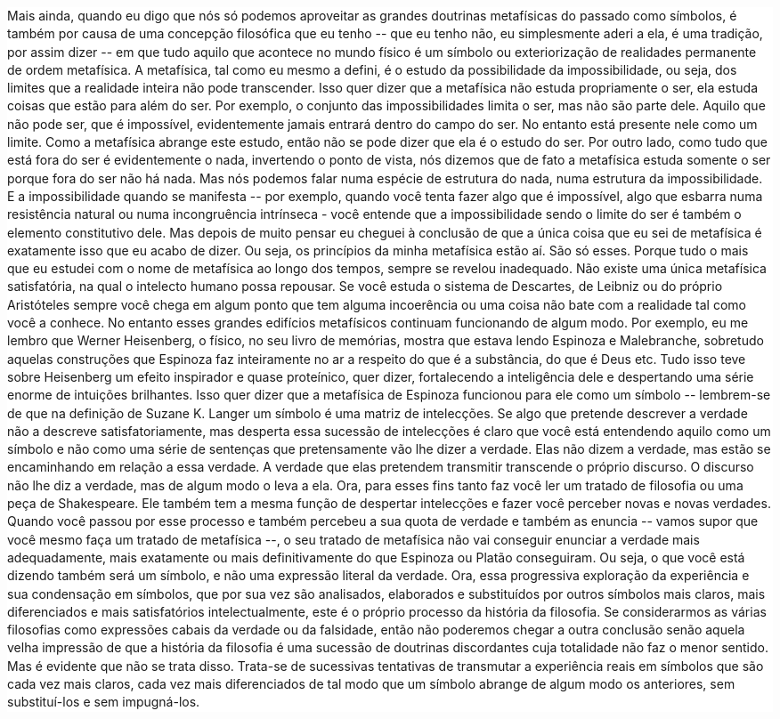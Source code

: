 Mais ainda, quando eu digo que nós só podemos aproveitar as grandes doutrinas metafísicas do passado como símbolos, é também por causa de uma concepção filosófica que eu tenho -- que eu tenho não, eu simplesmente aderi a ela, é uma tradição, por assim dizer -- em que tudo aquilo que acontece no mundo físico é um símbolo ou exteriorização de realidades permanente de ordem metafísica. A metafísica, tal como eu mesmo a defini, é o estudo da possibilidade da impossibilidade, ou seja, dos limites que a realidade inteira não pode transcender. Isso quer dizer que a metafísica não estuda propriamente o ser, ela estuda coisas que estão para além do ser. Por exemplo, o conjunto das impossibilidades limita o ser, mas não são parte dele. Aquilo que não pode ser, que é impossível, evidentemente jamais entrará dentro do campo do ser. No entanto está presente nele como um limite. Como a metafísica abrange este estudo, então não se pode dizer que ela é o estudo do ser. Por outro lado, como tudo que está fora do ser é evidentemente o nada, invertendo o ponto de vista, nós dizemos que de fato a metafísica estuda somente o ser porque fora do ser não há nada. Mas nós podemos falar numa espécie de estrutura do nada, numa estrutura da impossibilidade. E a impossibilidade quando se manifesta -- por exemplo, quando você tenta fazer algo que é impossível, algo que esbarra numa resistência natural ou numa incongruência intrínseca - você entende que a impossibilidade sendo o limite do ser é também o elemento constitutivo dele. Mas depois de muito pensar eu cheguei à conclusão de que a única coisa que eu sei de metafísica é exatamente isso que eu acabo de dizer. Ou seja, os princípios da minha metafísica estão aí. São só esses. Porque tudo o mais que eu estudei com o nome de metafísica ao longo dos tempos, sempre se revelou inadequado. Não existe uma única metafísica satisfatória, na qual o intelecto humano possa repousar. Se você estuda o sistema de Descartes, de Leibniz ou do próprio Aristóteles sempre você chega em algum ponto que tem alguma incoerência ou uma coisa não bate com a realidade tal como você a conhece. No entanto esses grandes edifícios metafísicos continuam funcionando de algum modo. Por exemplo, eu me lembro que Werner Heisenberg, o físico, no seu livro de memórias, mostra que estava lendo Espinoza e Malebranche, sobretudo aquelas construções que Espinoza faz inteiramente no ar a respeito do que é a substância, do que é Deus etc. Tudo isso teve sobre Heisenberg um efeito inspirador e quase proteínico, quer dizer, fortalecendo a inteligência dele e despertando uma série enorme de intuições brilhantes. Isso quer dizer que a metafísica de Espinoza funcionou para ele como um símbolo -- lembrem-se de que na definição de Suzane K. Langer um símbolo é uma matriz de intelecções. Se algo que pretende descrever a verdade não a descreve satisfatoriamente, mas desperta essa sucessão de intelecções é claro que você está entendendo aquilo como um símbolo e não como uma série de sentenças que pretensamente vão lhe dizer a verdade. Elas não dizem a verdade, mas estão se encaminhando em relação a essa verdade. A verdade que elas pretendem transmitir transcende o próprio discurso. O discurso não lhe diz a verdade, mas de algum modo o leva a ela. Ora, para esses fins tanto faz você ler um tratado de filosofia ou uma peça de Shakespeare. Ele também tem a mesma função de despertar intelecções e fazer você perceber novas e novas verdades. Quando você passou por esse processo e também percebeu a sua quota de verdade e também as enuncia -- vamos supor que você mesmo faça um tratado de metafísica --, o seu tratado de metafísica não vai conseguir enunciar a verdade mais adequadamente, mais exatamente ou mais definitivamente do que Espinoza ou Platão conseguiram. Ou seja, o que você está dizendo também será um símbolo, e não uma expressão literal da verdade. Ora, essa progressiva exploração da experiência e sua condensação em símbolos, que por sua vez são analisados, elaborados e substituídos por outros símbolos mais claros, mais diferenciados e mais satisfatórios intelectualmente, este é o próprio processo da história da filosofia. Se considerarmos as várias filosofias como expressões cabais da verdade ou da falsidade, então não poderemos chegar a outra conclusão senão aquela velha impressão de que a história da filosofia é uma sucessão de doutrinas discordantes cuja totalidade não faz o menor sentido. Mas é evidente que não se trata disso. Trata-se de sucessivas tentativas de transmutar a experiência reais em símbolos que são cada vez mais claros, cada vez mais diferenciados de tal modo que um símbolo abrange de algum modo os anteriores, sem substituí-los e sem impugná-los.
